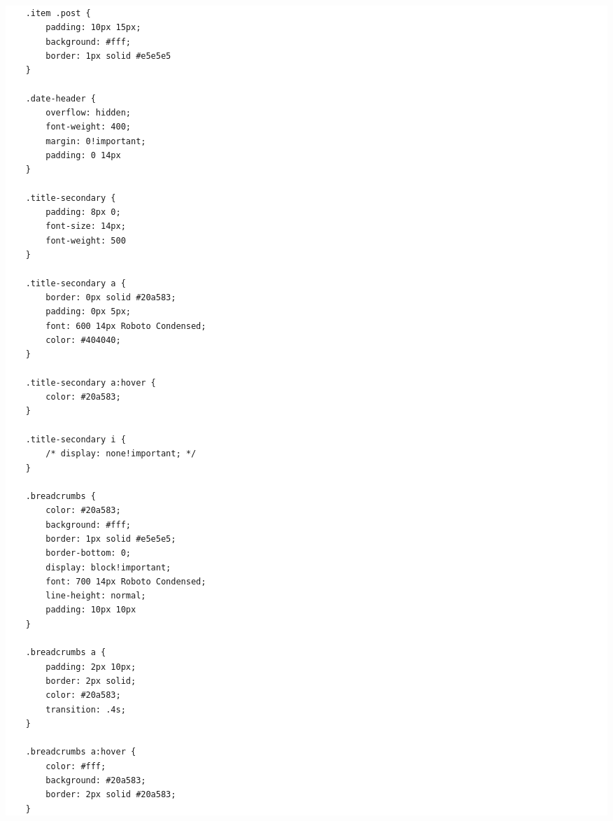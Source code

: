         .item .post {
            padding: 10px 15px;
            background: #fff;
            border: 1px solid #e5e5e5
        }
        
        .date-header {
            overflow: hidden;
            font-weight: 400;
            margin: 0!important;
            padding: 0 14px
        }
        
        .title-secondary {
            padding: 8px 0;
            font-size: 14px;
            font-weight: 500
        }
        
        .title-secondary a {
            border: 0px solid #20a583;
            padding: 0px 5px;
            font: 600 14px Roboto Condensed;
            color: #404040;
        }
        
        .title-secondary a:hover {
            color: #20a583;
        }
        
        .title-secondary i {
            /* display: none!important; */
        }
        
        .breadcrumbs {
            color: #20a583;
            background: #fff;
            border: 1px solid #e5e5e5;
            border-bottom: 0;
            display: block!important;
            font: 700 14px Roboto Condensed;
            line-height: normal;
            padding: 10px 10px
        }
        
        .breadcrumbs a {
            padding: 2px 10px;
            border: 2px solid;
            color: #20a583;
            transition: .4s;
        }
        
        .breadcrumbs a:hover {
            color: #fff;
            background: #20a583;
            border: 2px solid #20a583;
        }
        